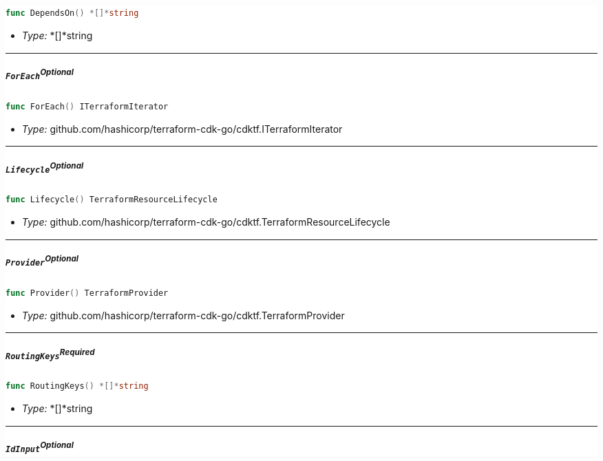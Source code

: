 ```go
func DependsOn() *[]*string
```

- *Type:* *[]*string

---

##### `ForEach`<sup>Optional</sup> <a name="ForEach" id="@cdktf/provider-pagerduty.dataPagerdutyRuleset.DataPagerdutyRuleset.property.forEach"></a>

```go
func ForEach() ITerraformIterator
```

- *Type:* github.com/hashicorp/terraform-cdk-go/cdktf.ITerraformIterator

---

##### `Lifecycle`<sup>Optional</sup> <a name="Lifecycle" id="@cdktf/provider-pagerduty.dataPagerdutyRuleset.DataPagerdutyRuleset.property.lifecycle"></a>

```go
func Lifecycle() TerraformResourceLifecycle
```

- *Type:* github.com/hashicorp/terraform-cdk-go/cdktf.TerraformResourceLifecycle

---

##### `Provider`<sup>Optional</sup> <a name="Provider" id="@cdktf/provider-pagerduty.dataPagerdutyRuleset.DataPagerdutyRuleset.property.provider"></a>

```go
func Provider() TerraformProvider
```

- *Type:* github.com/hashicorp/terraform-cdk-go/cdktf.TerraformProvider

---

##### `RoutingKeys`<sup>Required</sup> <a name="RoutingKeys" id="@cdktf/provider-pagerduty.dataPagerdutyRuleset.DataPagerdutyRuleset.property.routingKeys"></a>

```go
func RoutingKeys() *[]*string
```

- *Type:* *[]*string

---

##### `IdInput`<sup>Optional</sup> <a name="IdInput" id="@cdktf/provider-pagerduty.dataPagerdutyRuleset.DataPagerdutyRuleset.property.idInput"></a>
